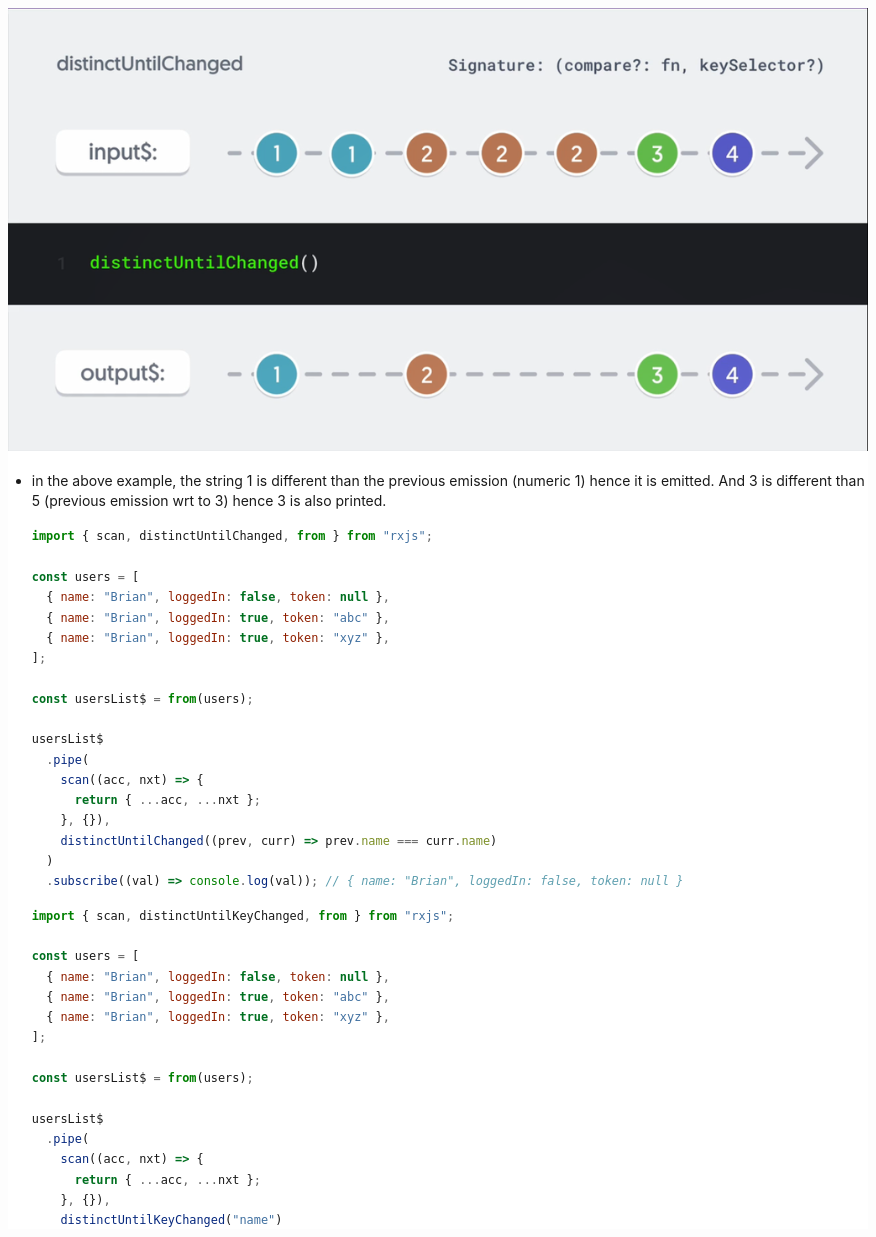   ![distinctUntilChanged-diagram](image-26.png)

- in the above example, the string 1 is different than the previous emission (numeric 1) hence it is emitted. And 3 is different than 5 (previous emission wrt to 3) hence 3 is also printed.

  ```js
  import { scan, distinctUntilChanged, from } from "rxjs";

  const users = [
    { name: "Brian", loggedIn: false, token: null },
    { name: "Brian", loggedIn: true, token: "abc" },
    { name: "Brian", loggedIn: true, token: "xyz" },
  ];

  const usersList$ = from(users);

  usersList$
    .pipe(
      scan((acc, nxt) => {
        return { ...acc, ...nxt };
      }, {}),
      distinctUntilChanged((prev, curr) => prev.name === curr.name)
    )
    .subscribe((val) => console.log(val)); // { name: "Brian", loggedIn: false, token: null }
  ```

  ```js
  import { scan, distinctUntilKeyChanged, from } from "rxjs";

  const users = [
    { name: "Brian", loggedIn: false, token: null },
    { name: "Brian", loggedIn: true, token: "abc" },
    { name: "Brian", loggedIn: true, token: "xyz" },
  ];

  const usersList$ = from(users);

  usersList$
    .pipe(
      scan((acc, nxt) => {
        return { ...acc, ...nxt };
      }, {}),
      distinctUntilKeyChanged("name")
  ```